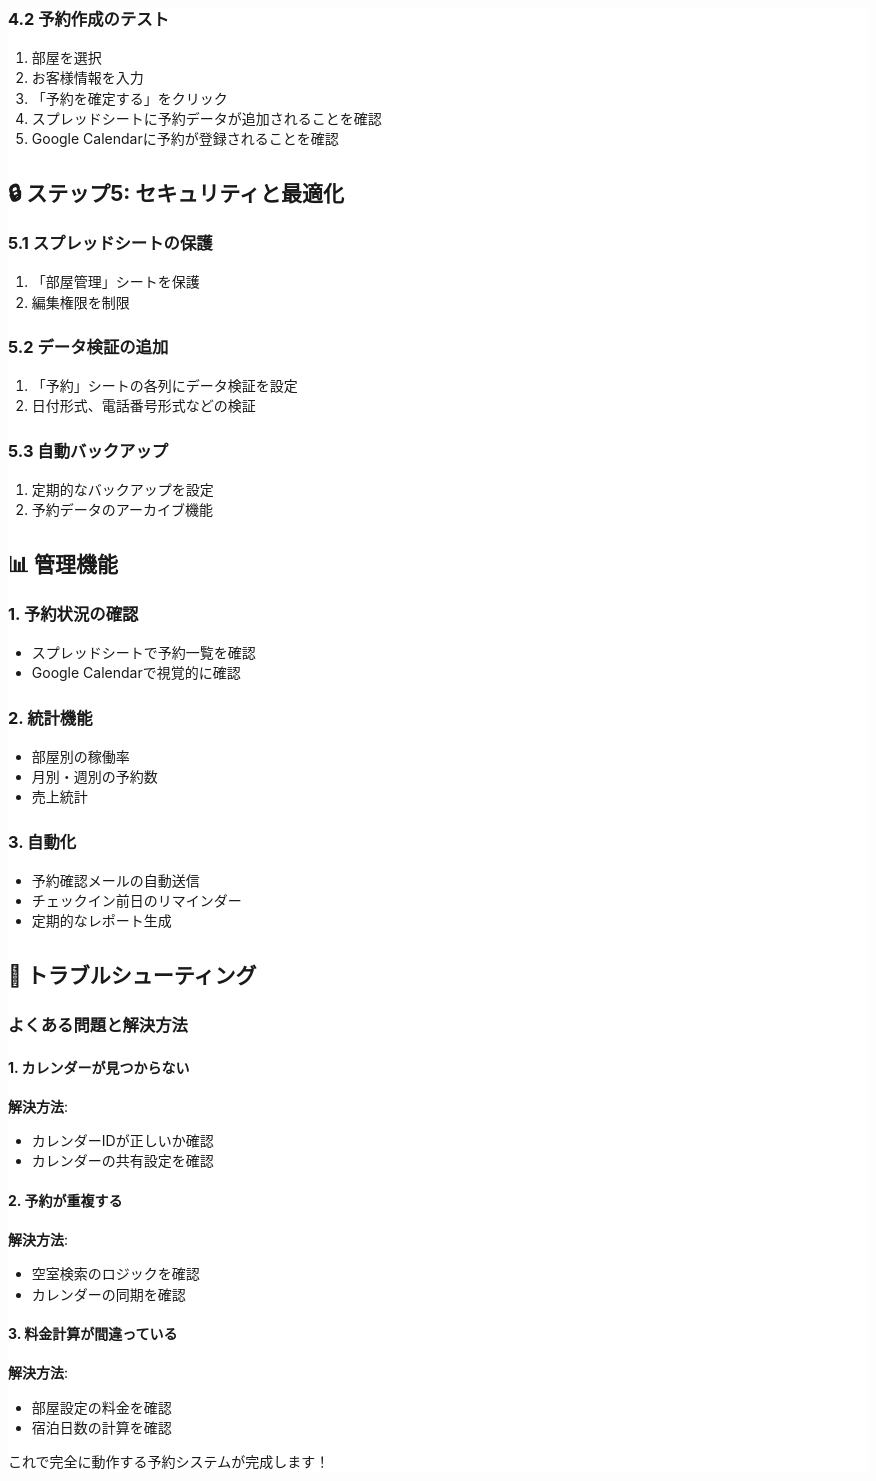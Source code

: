 ### 4.2 予約作成のテスト
1. 部屋を選択
2. お客様情報を入力
3. 「予約を確定する」をクリック
4. スプレッドシートに予約データが追加されることを確認
5. Google Calendarに予約が登録されることを確認

## 🔒 ステップ5: セキュリティと最適化

### 5.1 スプレッドシートの保護
1. 「部屋管理」シートを保護
2. 編集権限を制限

### 5.2 データ検証の追加
1. 「予約」シートの各列にデータ検証を設定
2. 日付形式、電話番号形式などの検証

### 5.3 自動バックアップ
1. 定期的なバックアップを設定
2. 予約データのアーカイブ機能

## 📊 管理機能

### 1. 予約状況の確認
- スプレッドシートで予約一覧を確認
- Google Calendarで視覚的に確認

### 2. 統計機能
- 部屋別の稼働率
- 月別・週別の予約数
- 売上統計

### 3. 自動化
- 予約確認メールの自動送信
- チェックイン前日のリマインダー
- 定期的なレポート生成

## 🚨 トラブルシューティング

### よくある問題と解決方法

#### 1. カレンダーが見つからない
**解決方法**: 
- カレンダーIDが正しいか確認
- カレンダーの共有設定を確認

#### 2. 予約が重複する
**解決方法**: 
- 空室検索のロジックを確認
- カレンダーの同期を確認

#### 3. 料金計算が間違っている
**解決方法**: 
- 部屋設定の料金を確認
- 宿泊日数の計算を確認

これで完全に動作する予約システムが完成します！
